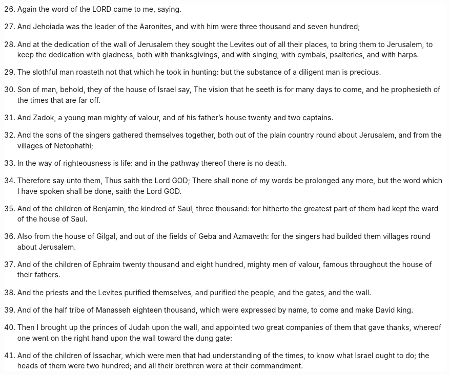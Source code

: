 26. Again the word of the LORD came to me, saying.

27. And Jehoiada was the leader of the Aaronites, and with him were
three thousand and seven hundred;

27. And at the dedication of the wall of Jerusalem they sought the
Levites out of all their places, to bring them to Jerusalem, to keep
the dedication with gladness, both with thanksgivings, and with
singing, with cymbals, psalteries, and with harps.

27. The slothful man roasteth not that which he took in hunting: but
the substance of a diligent man is precious.

27. Son of man, behold, they of the house of Israel say, The vision
that he seeth is for many days to come, and he prophesieth of the
times that are far off.

28. And Zadok, a young man mighty
of valour, and of his father’s house twenty and two captains.

28. And the sons of the singers gathered themselves together, both
out of the plain country round about Jerusalem, and from the villages
of Netophathi;

28. In the way of righteousness is life: and in the pathway thereof
there is no death.

28. Therefore say unto them, Thus saith the Lord GOD; There shall
none of my words be prolonged any more, but the word which I have
spoken shall be done, saith the Lord GOD.

29. And of the children of Benjamin, the kindred of Saul, three
thousand: for hitherto the greatest part of them had kept the ward of
the house of Saul.

29. Also from the house of Gilgal, and out of the
fields of Geba and Azmaveth: for the singers had builded them villages
round about Jerusalem.

30. And of the children of Ephraim twenty thousand and eight
hundred, mighty men of valour, famous throughout the house of their
fathers.

30. And the priests and the Levites purified themselves, and
purified the people, and the gates, and the wall.

31. And of the half tribe of Manasseh eighteen thousand, which were
expressed by name, to come and make David king.

31. Then I brought up the princes of Judah upon the wall, and
appointed two great companies of them that gave thanks, whereof one
went on the right hand upon the wall toward the dung gate:

32. And of the children of Issachar, which were men that had
understanding of the times, to know what Israel ought to do; the heads
of them were two hundred; and all their brethren were at their
commandment.
